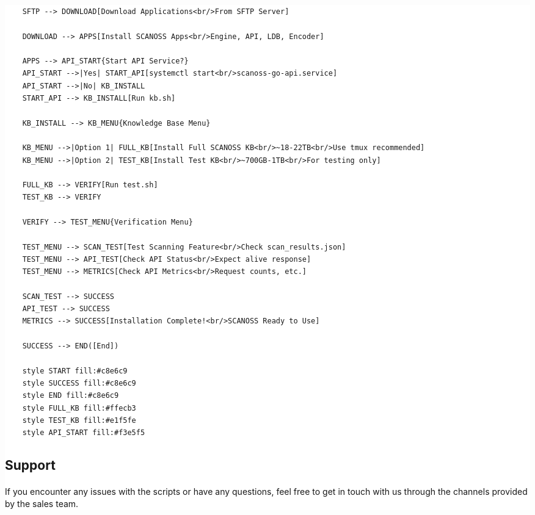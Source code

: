 ```mermaid
    SFTP --> DOWNLOAD[Download Applications<br/>From SFTP Server]
    
    DOWNLOAD --> APPS[Install SCANOSS Apps<br/>Engine, API, LDB, Encoder]
    
    APPS --> API_START{Start API Service?}
    API_START -->|Yes| START_API[systemctl start<br/>scanoss-go-api.service]
    API_START -->|No| KB_INSTALL
    START_API --> KB_INSTALL[Run kb.sh]
    
    KB_INSTALL --> KB_MENU{Knowledge Base Menu}
    
    KB_MENU -->|Option 1| FULL_KB[Install Full SCANOSS KB<br/>~18-22TB<br/>Use tmux recommended]
    KB_MENU -->|Option 2| TEST_KB[Install Test KB<br/>~700GB-1TB<br/>For testing only]
    
    FULL_KB --> VERIFY[Run test.sh]
    TEST_KB --> VERIFY
    
    VERIFY --> TEST_MENU{Verification Menu}
    
    TEST_MENU --> SCAN_TEST[Test Scanning Feature<br/>Check scan_results.json]
    TEST_MENU --> API_TEST[Check API Status<br/>Expect alive response]
    TEST_MENU --> METRICS[Check API Metrics<br/>Request counts, etc.]
    
    SCAN_TEST --> SUCCESS
    API_TEST --> SUCCESS
    METRICS --> SUCCESS[Installation Complete!<br/>SCANOSS Ready to Use]
    
    SUCCESS --> END([End])
    
    style START fill:#c8e6c9
    style SUCCESS fill:#c8e6c9
    style END fill:#c8e6c9
    style FULL_KB fill:#ffecb3
    style TEST_KB fill:#e1f5fe
    style API_START fill:#f3e5f5
```


## Support

If you encounter any issues with the scripts or have any questions, feel free to get in touch with us through the channels provided by the sales team.
